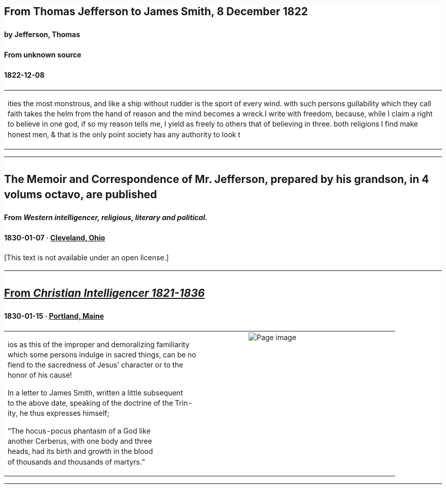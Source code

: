 
## From Thomas Jefferson to James Smith, 8 December 1822

#### by Jefferson, Thomas

#### From unknown source

#### 1822-12-08

<table style="width: 100%;"><tr><td style="width: 50%">

ities the most monstrous, and like a ship without rudder is the sport of every wind. with such persons gullability which they call faith takes the helm from the hand of reason and the mind becomes a wreck.I write with freedom, because, while I claim a right to believe in one god, if so my reason tells me, I yield as freely to others that of believing in three. both religions I find make honest men, &amp; that is the only point society has any authority to look t
</td></tr></table>

---

## The Memoir and Correspondence of Mr. Jefferson, prepared by his grandson, in 4 volums octavo, are published

#### From _Western intelligencer, religious, literary and political._

#### 1830-01-07 &middot; [Cleveland, Ohio](http://dbpedia.org/resource/Cleveland)

[This text is not available under an open license.]

---

## [From _Christian Intelligencer 1821-1836_](https://archive.org/details/sim_christian-intelligencer_1830-01-15_10_3/page/n1/mode/1up?view=theater)

#### 1830-01-15 &middot; [Portland, Maine](http://dbpedia.org/resource/Portland%2C_Maine)

<table style="width: 100%;"><tr><td style="width: 50%">

  
ios as this of the improper and demoralizing familiarity  
which some persons indulge in sacred things, can be no  
fiend to the sacredness of Jesus’ character or to the  
honor of his cause!  
  
In a letter to James Smith, written a little subsequent  
to the above date, speaking of the doctrine of the Trin-  
ity, he thus expresses himself;  
  
“The hocus-pocus phantasm of a God like  
another Cerberus, with one body and three  
heads, had its birth and growth in the blood  
of thousands and thousands of martyrs.”
</td><td style="width: 50%; max-height: 75%; margin: auto; display: block;">
<img alt="Page image" src="https://iiif.archive.org/image/iiif/2/sim_christian-intelligencer_1830-01-15_10_3%2Fsim_christian-intelligencer_1830-01-15_10_3_jp2.zip%2Fsim_christian-intelligencer_1830-01-15_10_3_jp2%2Fsim_christian-intelligencer_1830-01-15_10_3_0001.jp2/pct:44.156093810073045,36.59281894576012,17.358708189158016,6.939139292080468/600,/0/default.jpg"/>
</td>
</tr></table>

---